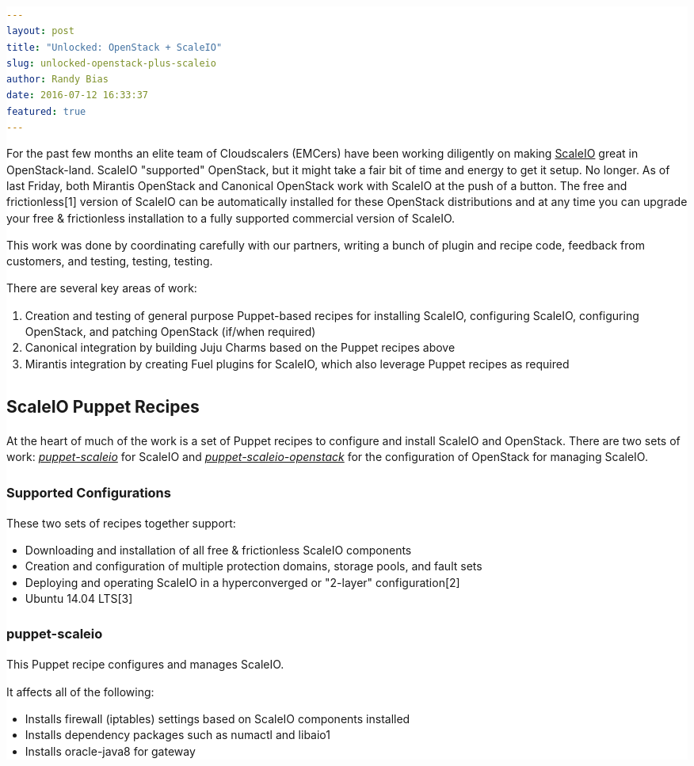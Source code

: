 ```yaml
---
layout: post
title: "Unlocked: OpenStack + ScaleIO"
slug: unlocked-openstack-plus-scaleio
author: Randy Bias
date: 2016-07-12 16:33:37
featured: true
---
```


For the past few months an elite team of Cloudscalers (EMCers) have been working diligently on making [ScaleIO](https://www.emc.com/storage/scaleio/index.htm) great in OpenStack-land.  ScaleIO "supported" OpenStack, but it might take a fair bit of time and energy to get it setup.  No longer.  As of last Friday, both Mirantis OpenStack and Canonical OpenStack work with ScaleIO at the push of a button.  The free and frictionless[1]  version of ScaleIO can be automatically installed for these OpenStack distributions and at any time you can upgrade your free & frictionless installation to a fully supported commercial version of ScaleIO.

This work was done by coordinating carefully with our partners, writing a bunch of plugin and recipe code, feedback from customers, and testing, testing, testing.

There are several key areas of work:

1. Creation and testing of general purpose Puppet-based recipes for installing ScaleIO, configuring ScaleIO, configuring OpenStack, and patching OpenStack (if/when required)
2. Canonical integration by building Juju Charms based on the Puppet recipes above
3. Mirantis integration by creating Fuel plugins for ScaleIO, which also leverage Puppet recipes as required

## ScaleIO Puppet Recipes

At the heart of much of the work is a set of Puppet recipes to configure and install ScaleIO and OpenStack.  There are two sets of work: *[puppet-scaleio](https://github.com/emccode/puppet-scaleio)* for ScaleIO and *[puppet-scaleio-openstack](https://github.com/emccode/puppet-scaleio-openstack)* for the configuration of OpenStack for managing ScaleIO.

### Supported Configurations

These two sets of recipes together support:

* Downloading and installation of all free & frictionless ScaleIO components
* Creation and configuration of multiple protection domains, storage pools, and fault sets
* Deploying and operating ScaleIO in a hyperconverged or "2-layer" configuration[2] 
* Ubuntu 14.04 LTS[3] 

### puppet-scaleio

This Puppet recipe configures and manages ScaleIO.

It affects all of the following:

* Installs firewall (iptables) settings based on ScaleIO components installed
* Installs dependency packages such as numactl and libaio1
* Installs oracle-java8 for gateway

